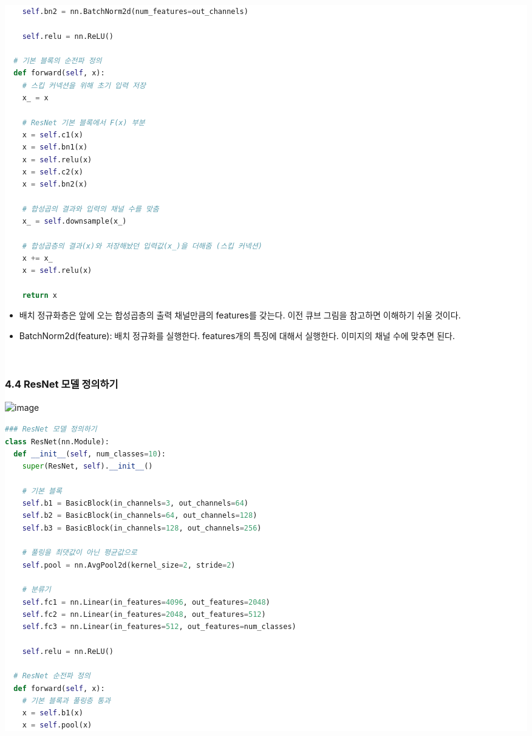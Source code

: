 ```python
    self.bn2 = nn.BatchNorm2d(num_features=out_channels)

    self.relu = nn.ReLU()

  # 기본 블록의 순전파 정의
  def forward(self, x):
    # 스킵 커넥션을 위해 초기 입력 저장
    x_ = x

    # ResNet 기본 블록에서 F(x) 부분
    x = self.c1(x)
    x = self.bn1(x)
    x = self.relu(x)
    x = self.c2(x)
    x = self.bn2(x)

    # 합성곱의 결과와 입력의 채널 수를 맞춤
    x_ = self.downsample(x_)

    # 합성곱층의 결과(x)와 저장해놨던 입력값(x_)을 더해줌 (스킵 커넥션)
    x += x_
    x = self.relu(x)

    return x
```

- 배치 정규화층은 앞에 오는 합성곱층의 출력 채널만큼의 features를 갖는다. 이전 큐브 그림을 참고하면 이해하기 쉬울 것이다.

- BatchNorm2d(feature): 배치 정규화를 실행한다. features개의 특징에 대해서 실행한다. 이미지의 채널 수에 맞추면 된다.


<br>


### 4.4 ResNet 모델 정의하기  

![image](https://github.com/jibin86/CodingTest/assets/89712324/1cb32582-2a08-4d28-8a90-9fd047a3d995)



```python
### ResNet 모델 정의하기
class ResNet(nn.Module):
  def __init__(self, num_classes=10):
    super(ResNet, self).__init__()

    # 기본 블록
    self.b1 = BasicBlock(in_channels=3, out_channels=64)
    self.b2 = BasicBlock(in_channels=64, out_channels=128)
    self.b3 = BasicBlock(in_channels=128, out_channels=256)

    # 풀링을 최댓값이 아닌 평균값으로
    self.pool = nn.AvgPool2d(kernel_size=2, stride=2)

    # 분류기
    self.fc1 = nn.Linear(in_features=4096, out_features=2048)
    self.fc2 = nn.Linear(in_features=2048, out_features=512)
    self.fc3 = nn.Linear(in_features=512, out_features=num_classes)

    self.relu = nn.ReLU()

  # ResNet 순전파 정의
  def forward(self, x):
    # 기본 블록과 풀링층 통과
    x = self.b1(x)
    x = self.pool(x)
```
